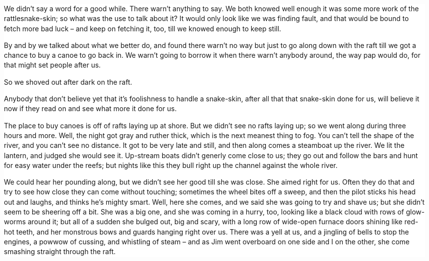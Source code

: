 





We didn’t say a word for a good while. There warn’t anything to say. We both knowed well enough it was some more work of the rattlesnake-skin; so what was the use to talk about it? It would only look like we was finding fault, and that would be bound to fetch more bad luck – and keep on fetching it, too, till we knowed enough to keep still.







By and by we talked about what we better do, and found there warn’t no way but just to go along down with the raft till we got a chance to buy a canoe to go back in. We warn’t going to borrow it when there warn’t anybody around, the way pap would do, for that might set people after us.







So we shoved out after dark on the raft.







Anybody that don’t believe yet that it’s foolishness to handle a snake-skin, after all that that snake-skin done for us, will believe it now if they read on and see what more it done for us.







The place to buy canoes is off of rafts laying up at shore. But we didn’t see no rafts laying up; so we went along during three hours and more. Well, the night got gray and ruther thick, which is the next meanest thing to fog. You can’t tell the shape of the river, and you can’t see no distance. It got to be very late and still, and then along comes a steamboat up the river. We lit the lantern, and judged she would see it. Up-stream boats didn’t generly come close to us; they go out and follow the bars and hunt for easy water under the reefs; but nights like this they bull right up the channel against the whole river.







We could hear her pounding along, but we didn’t see her good till she was close. She aimed right for us. Often they do that and try to see how close they can come without touching; sometimes the wheel bites off a sweep, and then the pilot sticks his head out and laughs, and thinks he’s mighty smart. Well, here she comes, and we said she was going to try and shave us; but she didn’t seem to be sheering off a bit. She was a big one, and she was coming in a hurry, too, looking like a black cloud with rows of glow-worms around it; but all of a sudden she bulged out, big and scary, with a long row of wide-open furnace doors shining like red-hot teeth, and her monstrous bows and guards hanging right over us. There was a yell at us, and a jingling of bells to stop the engines, a powwow of cussing, and whistling of steam – and as Jim went overboard on one side and I on the other, she come smashing straight through the raft.

